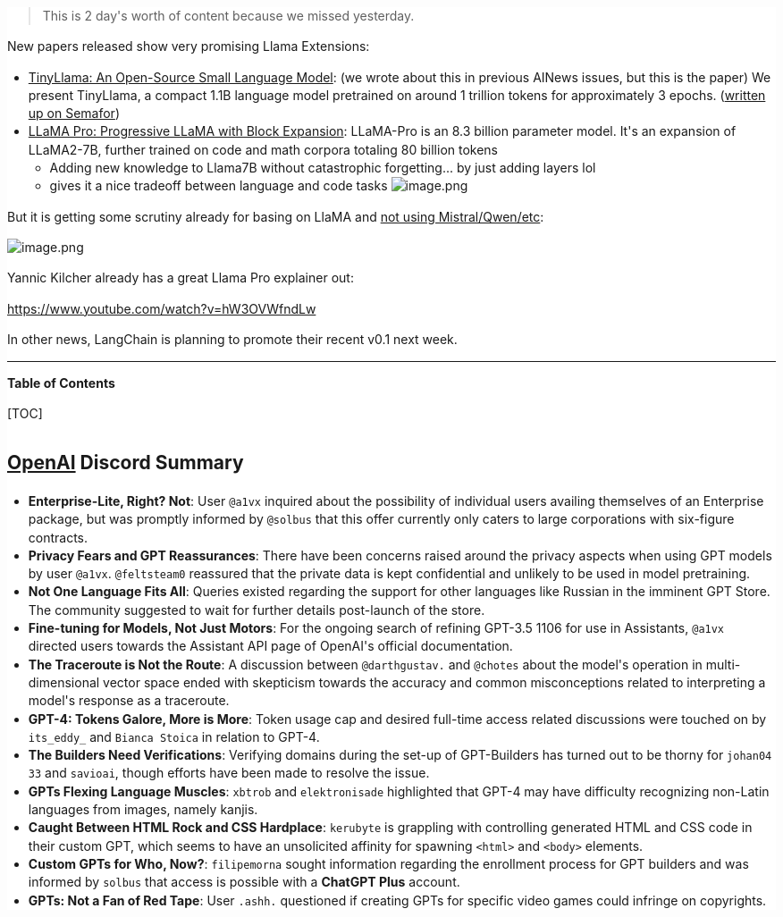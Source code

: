 

> This is 2 day's worth of content because we missed yesterday.

New papers released show very promising Llama Extensions:

- [TinyLlama: An Open-Source Small Language Model](https://arxiv.org/abs/2401.02385): (we wrote about this in previous AINews issues, but this is the paper) We present TinyLlama, a compact 1.1B language model pretrained on around 1 trillion tokens for approximately 3 epochs. ([written up on Semafor](https://www.semafor.com/article/11/01/2023/microsoft-pushes-the-boundaries-of-small-ai-models))
- [LLaMA Pro: Progressive LLaMA with Block Expansion](https://arxiv.org/abs/2401.02415): LLaMA-Pro is an 8.3 billion parameter model. It's an expansion of LLaMA2-7B, further trained on code and math corpora totaling 80 billion tokens
  - Adding new knowledge to Llama7B without catastrophic forgetting... by just adding layers lol
  - gives it a nice tradeoff between language and code tasks  ![image.png](https://assets.buttondown.email/images/b5bbe5df-d1fa-42c0-8057-8baee739865f.png?w=960&fit=max) 

But it is getting some scrutiny already for basing on  LlaMA and [not using Mistral/Qwen/etc](https://x.com/teortaxesTex/status/1743421078649643407?s=20):

 ![image.png](https://assets.buttondown.email/images/15f2048b-37cf-4cd6-a286-9f2988a55e57.png?w=960&fit=max) 

Yannic Kilcher already has a great Llama Pro explainer out:

https://www.youtube.com/watch?v=hW3OVWfndLw

In other news, LangChain is planning to promote their recent v0.1 next week.

---

**Table of Contents**

[TOC] 


## [OpenAI](https://discord.com/channels/974519864045756446) Discord Summary

- **Enterprise-Lite, Right? Not**: User `@a1vx` inquired about the possibility of individual users availing themselves of an Enterprise package, but was promptly informed by `@solbus` that this offer currently only caters to large corporations with six-figure contracts. 
- **Privacy Fears and GPT Reassurances**: There have been concerns raised around the privacy aspects when using GPT models by user `@a1vx`. `@feltsteam0` reassured that the private data is kept confidential and unlikely to be used in model pretraining.
- **Not One Language Fits All**: Queries existed regarding the support for other languages like Russian in the imminent GPT Store. The community suggested to wait for further details post-launch of the store.
- **Fine-tuning for Models, Not Just Motors**: For the ongoing search of refining GPT-3.5 1106 for use in Assistants, `@a1vx` directed users towards the Assistant API page of OpenAI's official documentation.
- **The Traceroute is Not the Route**: A discussion between `@darthgustav.` and `@chotes` about the model's operation in multi-dimensional vector space ended with skepticism towards the accuracy and common misconceptions related to interpreting a model's response as a traceroute.
- **GPT-4: Tokens Galore, More is More**: Token usage cap and desired full-time access related discussions were touched on by `its_eddy_` and `Bianca Stoica` in relation to GPT-4.
- **The Builders Need Verifications**: Verifying domains during the set-up of GPT-Builders has turned out to be thorny for `johan0433` and `savioai`, though efforts have been made to resolve the issue.
- **GPTs Flexing Language Muscles**: `xbtrob` and `elektronisade` highlighted that GPT-4 may have difficulty recognizing non-Latin languages from images, namely kanjis.
- **Caught Between HTML Rock and CSS Hardplace**: `kerubyte` is grappling with controlling generated HTML and CSS code in their custom GPT, which seems to have an unsolicited affinity for spawning `<html>` and `<body>` elements.
- **Custom GPTs for Who, Now?**: `filipemorna` sought information regarding the enrollment process for GPT builders and was informed by `solbus` that access is possible with a **ChatGPT Plus** account.
- **GPTs: Not a Fan of Red Tape**: User `.ashh.` questioned if creating GPTs for specific video games could infringe on copyrights.